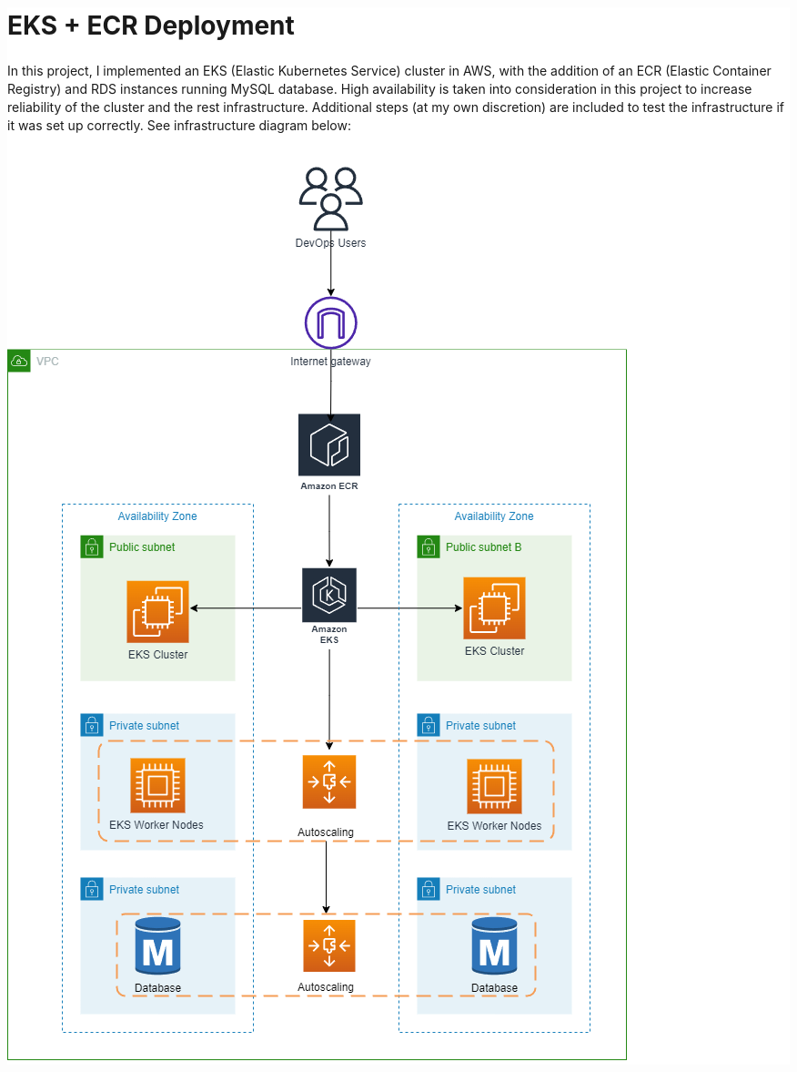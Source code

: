 # EKS + ECR Deployment

In this project, I implemented an EKS (Elastic Kubernetes Service) cluster in AWS, with the addition of an ECR (Elastic Container Registry) and RDS instances running MySQL database. High availability is taken into consideration in this project to increase reliability of the cluster and the rest infrastructure. Additional steps (at my own discretion) are included to test the infrastructure if it was set up correctly. See infrastructure diagram below:

![AWS Infrastructure](images/prophiusinfra.png)
